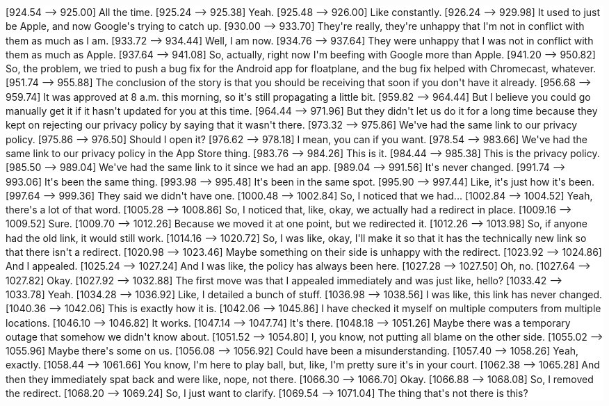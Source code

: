 [924.54 --> 925.00]  All the time.
[925.24 --> 925.38]  Yeah.
[925.48 --> 926.00]  Like constantly.
[926.24 --> 929.98]  It used to just be Apple, and now Google's trying to catch up.
[930.00 --> 933.70]  They're really, they're unhappy that I'm not in conflict with them as much as I am.
[933.72 --> 934.44]  Well, I am now.
[934.76 --> 937.64]  They were unhappy that I was not in conflict with them as much as Apple.
[937.64 --> 941.08]  So, actually, right now I'm beefing with Google more than Apple.
[941.20 --> 950.82]  So, the problem, we tried to push a bug fix for the Android app for floatplane, and the bug fix helped with Chromecast, whatever.
[951.74 --> 955.88]  The conclusion of the story is that you should be receiving that soon if you don't have it already.
[956.68 --> 959.74]  It was approved at 8 a.m. this morning, so it's still propagating a little bit.
[959.82 --> 964.44]  But I believe you could go manually get it if it hasn't updated for you at this time.
[964.44 --> 971.96]  But they didn't let us do it for a long time because they kept on rejecting our privacy policy by saying that it wasn't there.
[973.32 --> 975.86]  We've had the same link to our privacy policy.
[975.86 --> 976.50]  Should I open it?
[976.62 --> 978.18]  I mean, you can if you want.
[978.54 --> 983.66]  We've had the same link to our privacy policy in the App Store thing.
[983.76 --> 984.26]  This is it.
[984.44 --> 985.38]  This is the privacy policy.
[985.50 --> 989.04]  We've had the same link to it since we had an app.
[989.04 --> 991.56]  It's never changed.
[991.74 --> 993.06]  It's been the same thing.
[993.98 --> 995.48]  It's been in the same spot.
[995.90 --> 997.44]  Like, it's just how it's been.
[997.64 --> 999.36]  They said we didn't have one.
[1000.48 --> 1002.84]  So, I noticed that we had...
[1002.84 --> 1004.52]  Yeah, there's a lot of that word.
[1005.28 --> 1008.86]  So, I noticed that, like, okay, we actually had a redirect in place.
[1009.16 --> 1009.52]  Sure.
[1009.70 --> 1012.26]  Because we moved it at one point, but we redirected it.
[1012.26 --> 1013.98]  So, if anyone had the old link, it would still work.
[1014.16 --> 1020.72]  So, I was like, okay, I'll make it so that it has the technically new link so that there isn't a redirect.
[1020.98 --> 1023.46]  Maybe something on their side is unhappy with the redirect.
[1023.92 --> 1024.86]  And I appealed.
[1025.24 --> 1027.24]  And I was like, the policy has always been here.
[1027.28 --> 1027.50]  Oh, no.
[1027.64 --> 1027.82]  Okay.
[1027.92 --> 1032.88]  The first move was that I appealed immediately and was just like, hello?
[1033.42 --> 1033.78]  Yeah.
[1034.28 --> 1036.92]  Like, I detailed a bunch of stuff.
[1036.98 --> 1038.56]  I was like, this link has never changed.
[1040.36 --> 1042.06]  This is exactly how it is.
[1042.06 --> 1045.86]  I have checked it myself on multiple computers from multiple locations.
[1046.10 --> 1046.82]  It works.
[1047.14 --> 1047.74]  It's there.
[1048.18 --> 1051.26]  Maybe there was a temporary outage that somehow we didn't know about.
[1051.52 --> 1054.80]  I, you know, not putting all blame on the other side.
[1055.02 --> 1055.96]  Maybe there's some on us.
[1056.08 --> 1056.92]  Could have been a misunderstanding.
[1057.40 --> 1058.26]  Yeah, exactly.
[1058.44 --> 1061.66]  You know, I'm here to play ball, but, like, I'm pretty sure it's in your court.
[1062.38 --> 1065.28]  And then they immediately spat back and were like, nope, not there.
[1066.30 --> 1066.70]  Okay.
[1066.88 --> 1068.08]  So, I removed the redirect.
[1068.20 --> 1069.24]  So, I just want to clarify.
[1069.54 --> 1071.04]  The thing that's not there is this?